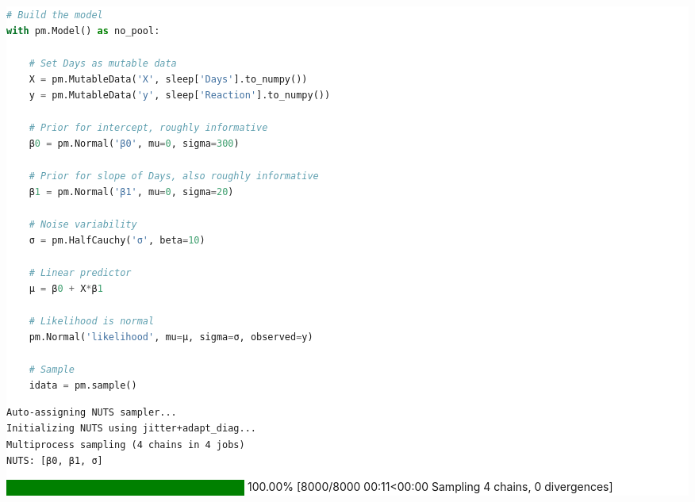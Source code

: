 ```python
# Build the model
with pm.Model() as no_pool:
    
    # Set Days as mutable data
    X = pm.MutableData('X', sleep['Days'].to_numpy())
    y = pm.MutableData('y', sleep['Reaction'].to_numpy())
    
    # Prior for intercept, roughly informative
    β0 = pm.Normal('β0', mu=0, sigma=300)
    
    # Prior for slope of Days, also roughly informative
    β1 = pm.Normal('β1', mu=0, sigma=20)
    
    # Noise variability
    σ = pm.HalfCauchy('σ', beta=10)
    
    # Linear predictor
    μ = β0 + X*β1
    
    # Likelihood is normal
    pm.Normal('likelihood', mu=μ, sigma=σ, observed=y)
    
    # Sample
    idata = pm.sample()
```

    Auto-assigning NUTS sampler...
    Initializing NUTS using jitter+adapt_diag...
    Multiprocess sampling (4 chains in 4 jobs)
    NUTS: [β0, β1, σ]




<style>
    /* Turns off some styling */
    progress {
        /* gets rid of default border in Firefox and Opera. */
        border: none;
        /* Needs to be in here for Safari polyfill so background images work as expected. */
        background-size: auto;
    }
    progress:not([value]), progress:not([value])::-webkit-progress-bar {
        background: repeating-linear-gradient(45deg, #7e7e7e, #7e7e7e 10px, #5c5c5c 10px, #5c5c5c 20px);
    }
    .progress-bar-interrupted, .progress-bar-interrupted::-webkit-progress-bar {
        background: #F44336;
    }
</style>





<div>
  <progress value='8000' class='' max='8000' style='width:300px; height:20px; vertical-align: middle;'></progress>
  100.00% [8000/8000 00:11&lt;00:00 Sampling 4 chains, 0 divergences]
</div>
